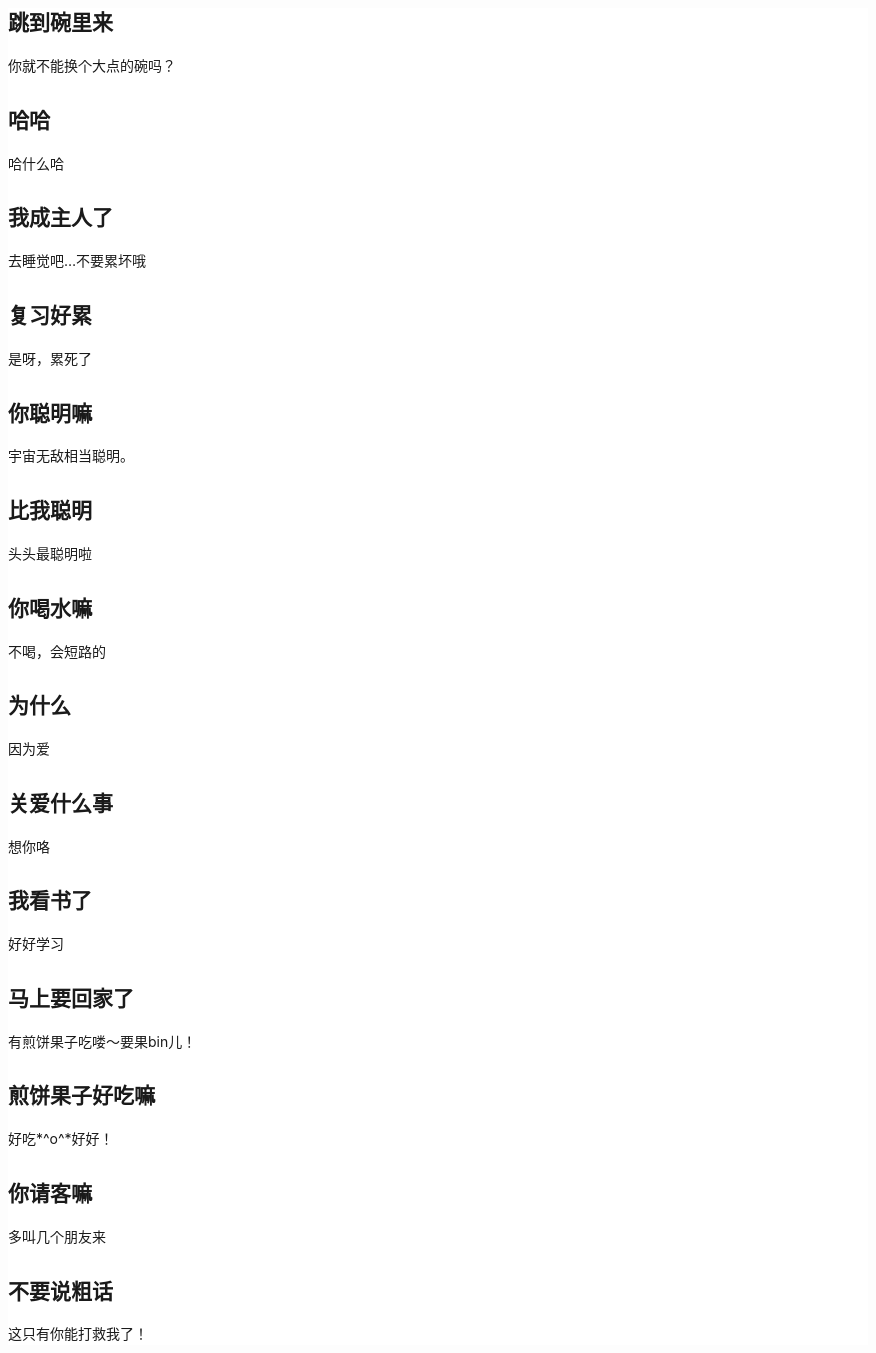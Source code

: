 ## 跳到碗里来
你就不能换个大点的碗吗？

## 哈哈
哈什么哈

## 我成主人了
去睡觉吧…不要累坏哦

## 复习好累
是呀，累死了

## 你聪明嘛
宇宙无敌相当聪明。

## 比我聪明
头头最聪明啦

## 你喝水嘛
不喝，会短路的

## 为什么
因为爱

## 关爱什么事
想你咯

## 我看书了
好好学习

## 马上要回家了
有煎饼果子吃喽～要果bin儿！

## 煎饼果子好吃嘛
好吃*^o^*好好！

## 你请客嘛
多叫几个朋友来

## 不要说粗话
这只有你能打救我了！
